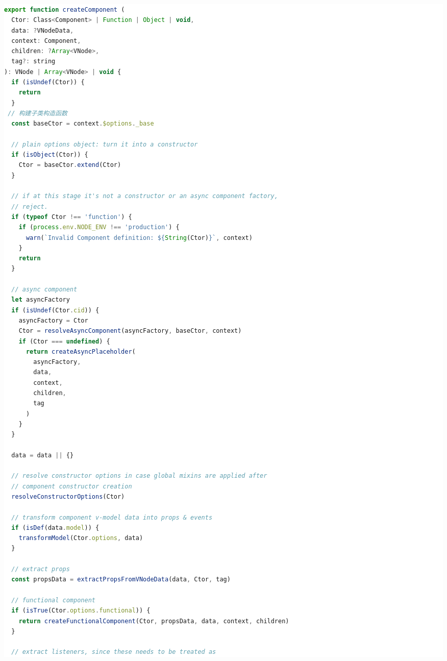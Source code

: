 ```javascript
export function createComponent (
  Ctor: Class<Component> | Function | Object | void,
  data: ?VNodeData,
  context: Component,
  children: ?Array<VNode>,
  tag?: string
): VNode | Array<VNode> | void {
  if (isUndef(Ctor)) {
    return
  }
 // 构建子类构造函数 
  const baseCtor = context.$options._base

  // plain options object: turn it into a constructor
  if (isObject(Ctor)) {
    Ctor = baseCtor.extend(Ctor)
  }

  // if at this stage it's not a constructor or an async component factory,
  // reject.
  if (typeof Ctor !== 'function') {
    if (process.env.NODE_ENV !== 'production') {
      warn(`Invalid Component definition: ${String(Ctor)}`, context)
    }
    return
  }

  // async component
  let asyncFactory
  if (isUndef(Ctor.cid)) {
    asyncFactory = Ctor
    Ctor = resolveAsyncComponent(asyncFactory, baseCtor, context)
    if (Ctor === undefined) {
      return createAsyncPlaceholder(
        asyncFactory,
        data,
        context,
        children,
        tag
      )
    }
  }

  data = data || {}

  // resolve constructor options in case global mixins are applied after
  // component constructor creation
  resolveConstructorOptions(Ctor)

  // transform component v-model data into props & events
  if (isDef(data.model)) {
    transformModel(Ctor.options, data)
  }

  // extract props
  const propsData = extractPropsFromVNodeData(data, Ctor, tag)

  // functional component
  if (isTrue(Ctor.options.functional)) {
    return createFunctionalComponent(Ctor, propsData, data, context, children)
  }

  // extract listeners, since these needs to be treated as
```